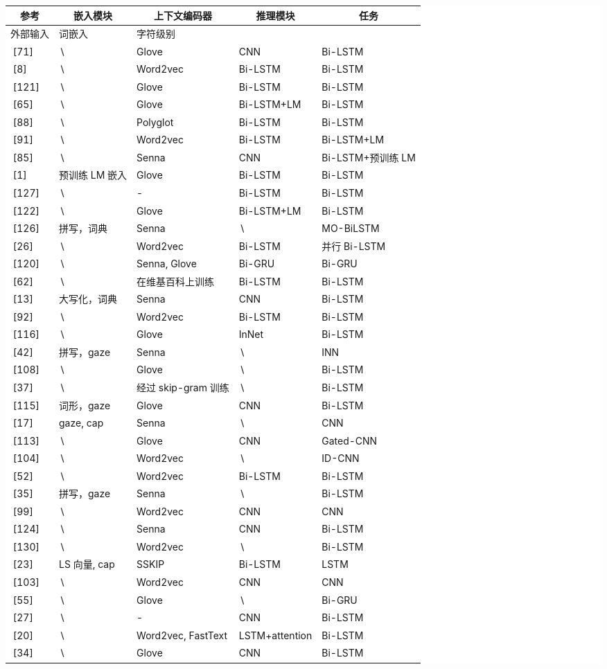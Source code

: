 | 参考 | 嵌入模块 | 上下文编码器 | 推理模块 | 任务 |
| --- | --- | --- | --- | --- |
| 外部输入 | 词嵌入 | 字符级别 |
|  [71] | $\backslash$ | Glove | CNN | Bi-LSTM | CRF | POS, NER |
|  [8] | $\backslash$ | Word2vec | Bi-LSTM | Bi-LSTM | Softmax | POS |
|  [121] | $\backslash$ | Glove | Bi-LSTM | Bi-LSTM | CRF | POS |
|  [65] | $\backslash$ | Glove | Bi-LSTM+LM | Bi-LSTM | CRF | POS, NER, chunking |
|  [88] | $\backslash$ | Polyglot | Bi-LSTM | Bi-LSTM | CRF | POS |
|  [91] | $\backslash$ | Word2vec | Bi-LSTM | Bi-LSTM+LM | CRF | POS, NER, chunking |
|  [85] | $\backslash$ | Senna | CNN | Bi-LSTM+预训练 LM | CRF | NER, chunking |
|  [1] | 预训练 LM 嵌入 | Glove | Bi-LSTM | Bi-LSTM | CRF | POS, NER, chunking |
|  [127] | $\backslash$ | - | Bi-LSTM | Bi-LSTM | LSTM+Softmax | POS, NER |
|  [122] | $\backslash$ | Glove | Bi-LSTM+LM | Bi-LSTM | CRF+Semi-CRF | NER |
|  [126] | 拼写，词典 | Senna | $\backslash$ | MO-BiLSTM | Softmax | NER, chunking |
|  [26] | $\backslash$ | Word2vec | Bi-LSTM | 并行 Bi-LSTM | Softmax | NER |
|  [120] | $\backslash$ | Senna, Glove | Bi-GRU | Bi-GRU | CRF | POS, NER, chunking |
|  [62] | $\backslash$ | 在维基百科上训练 | Bi-LSTM | Bi-LSTM | Softmax | POS |
|  [13] | 大写化，词典 | Senna | CNN | Bi-LSTM | CRF | NER |
|  [92] | $\backslash$ | Word2vec | Bi-LSTM | Bi-LSTM | CRF | POS, NER, chunking |
|  [116] | $\backslash$ | Glove | InNet | Bi-LSTM | CRF | POS, NER, chunking |
|  [42] | 拼写，gaze | Senna | $\backslash$ | INN | Softmax | POS |
|  [108] | $\backslash$ | Glove | $\backslash$ | Bi-LSTM | EL-CRF | 引文字段提取 |
|  [37] | $\backslash$ | 经过 skip-gram 训练 | $\backslash$ | Bi-LSTM | Skip-chain CRF | 临床实体检测 |
|  [115] | 词形，gaze | Glove | CNN | Bi-LSTM | CRF | NER |
|  [17] | gaze, cap | Senna | $\backslash$ | CNN | CRF | POS, NER, 分块, SRL |
|  [113] | $\backslash$ | Glove | CNN | Gated-CNN | CRF | NER |
|  [104] | $\backslash$ | Word2vec | $\backslash$ | ID-CNN | CRF | NER |
|  [52] | $\backslash$ | Word2vec | Bi-LSTM | Bi-LSTM | CRF | NER |
|  [35] | 拼写，gaze | Senna | $\backslash$ | Bi-LSTM | CRF | POS, NER, 分块 |
|  [99] | $\backslash$ | Word2vec | CNN | CNN | CRF | POS |
|  [124] | $\backslash$ | Senna | CNN | Bi-LSTM | 指针网络 | 分块, 插槽填充 |
|  [130] | $\backslash$ | Word2vec | $\backslash$ | Bi-LSTM | LSTM | 实体关系提取 |
|  [23] | LS 向量, cap | SSKIP | Bi-LSTM | LSTM | CRF | NER |
|  [103] | $\backslash$ | Word2vec | CNN | CNN | LSTM | NER |
|  [55] | $\backslash$ | Glove | $\backslash$ | Bi-GRU | 指针网络 | 文本分割 |
|  [27] | $\backslash$ | - | CNN | Bi-LSTM | Softmax | POS |
|  [20] | $\backslash$ | Word2vec, FastText | LSTM+attention | Bi-LSTM | Softmax | POS |
|  [34] | $\backslash$ | Glove | CNN | Bi-LSTM | NCRF 变换器 | POS, NER, 分块 |